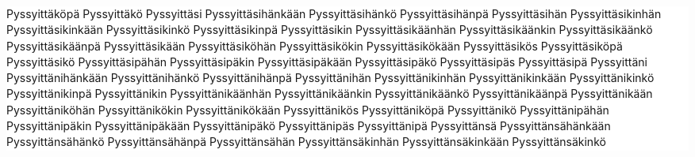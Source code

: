 Pyssyittäköpä
Pyssyittäkö
Pyssyittäsi
Pyssyittäsihänkään
Pyssyittäsihänkö
Pyssyittäsihänpä
Pyssyittäsihän
Pyssyittäsikinhän
Pyssyittäsikinkään
Pyssyittäsikinkö
Pyssyittäsikinpä
Pyssyittäsikin
Pyssyittäsikäänhän
Pyssyittäsikäänkin
Pyssyittäsikäänkö
Pyssyittäsikäänpä
Pyssyittäsikään
Pyssyittäsiköhän
Pyssyittäsikökin
Pyssyittäsikökään
Pyssyittäsikös
Pyssyittäsiköpä
Pyssyittäsikö
Pyssyittäsipähän
Pyssyittäsipäkin
Pyssyittäsipäkään
Pyssyittäsipäkö
Pyssyittäsipäs
Pyssyittäsipä
Pyssyittäni
Pyssyittänihänkään
Pyssyittänihänkö
Pyssyittänihänpä
Pyssyittänihän
Pyssyittänikinhän
Pyssyittänikinkään
Pyssyittänikinkö
Pyssyittänikinpä
Pyssyittänikin
Pyssyittänikäänhän
Pyssyittänikäänkin
Pyssyittänikäänkö
Pyssyittänikäänpä
Pyssyittänikään
Pyssyittäniköhän
Pyssyittänikökin
Pyssyittänikökään
Pyssyittänikös
Pyssyittäniköpä
Pyssyittänikö
Pyssyittänipähän
Pyssyittänipäkin
Pyssyittänipäkään
Pyssyittänipäkö
Pyssyittänipäs
Pyssyittänipä
Pyssyittänsä
Pyssyittänsähänkään
Pyssyittänsähänkö
Pyssyittänsähänpä
Pyssyittänsähän
Pyssyittänsäkinhän
Pyssyittänsäkinkään
Pyssyittänsäkinkö